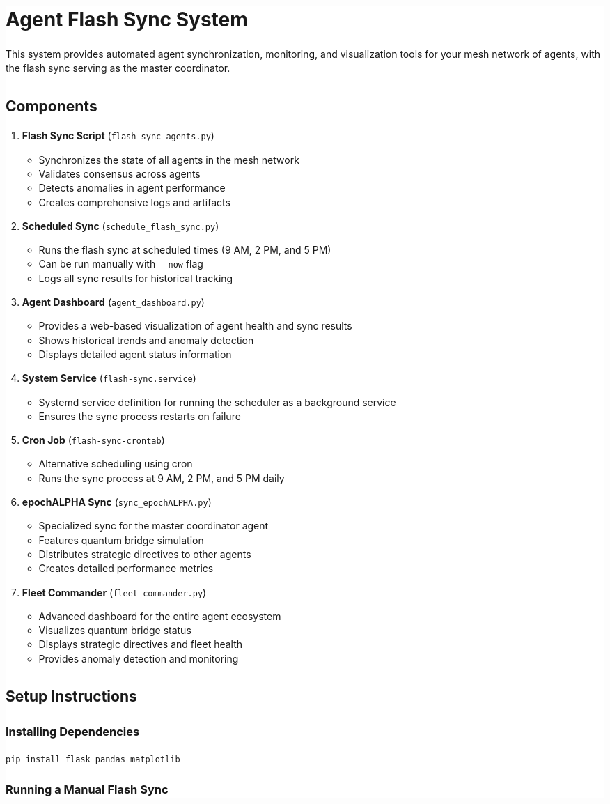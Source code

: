 # Agent Flash Sync System

This system provides automated agent synchronization, monitoring, and visualization tools for your mesh network of agents, with the flash sync serving as the master coordinator.

## Components

1. **Flash Sync Script** (`flash_sync_agents.py`)
   - Synchronizes the state of all agents in the mesh network
   - Validates consensus across agents
   - Detects anomalies in agent performance
   - Creates comprehensive logs and artifacts

2. **Scheduled Sync** (`schedule_flash_sync.py`)
   - Runs the flash sync at scheduled times (9 AM, 2 PM, and 5 PM)
   - Can be run manually with `--now` flag
   - Logs all sync results for historical tracking

3. **Agent Dashboard** (`agent_dashboard.py`)
   - Provides a web-based visualization of agent health and sync results
   - Shows historical trends and anomaly detection
   - Displays detailed agent status information

4. **System Service** (`flash-sync.service`)
   - Systemd service definition for running the scheduler as a background service
   - Ensures the sync process restarts on failure

5. **Cron Job** (`flash-sync-crontab`)
   - Alternative scheduling using cron
   - Runs the sync process at 9 AM, 2 PM, and 5 PM daily

6. **epochALPHA Sync** (`sync_epochALPHA.py`)
   - Specialized sync for the master coordinator agent
   - Features quantum bridge simulation
   - Distributes strategic directives to other agents
   - Creates detailed performance metrics

7. **Fleet Commander** (`fleet_commander.py`)
   - Advanced dashboard for the entire agent ecosystem
   - Visualizes quantum bridge status
   - Displays strategic directives and fleet health
   - Provides anomaly detection and monitoring

## Setup Instructions

### Installing Dependencies

```bash
pip install flask pandas matplotlib
```

### Running a Manual Flash Sync
